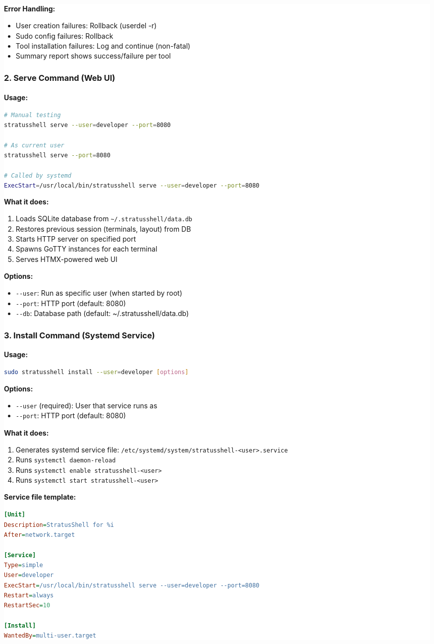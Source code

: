 **Error Handling:**
- User creation failures: Rollback (userdel -r)
- Sudo config failures: Rollback
- Tool installation failures: Log and continue (non-fatal)
- Summary report shows success/failure per tool

### 2. Serve Command (Web UI)

**Usage:**
```bash
# Manual testing
stratusshell serve --user=developer --port=8080

# As current user
stratusshell serve --port=8080

# Called by systemd
ExecStart=/usr/local/bin/stratusshell serve --user=developer --port=8080
```

**What it does:**
1. Loads SQLite database from `~/.stratusshell/data.db`
2. Restores previous session (terminals, layout) from DB
3. Starts HTTP server on specified port
4. Spawns GoTTY instances for each terminal
5. Serves HTMX-powered web UI

**Options:**
- `--user`: Run as specific user (when started by root)
- `--port`: HTTP port (default: 8080)
- `--db`: Database path (default: ~/.stratusshell/data.db)

### 3. Install Command (Systemd Service)

**Usage:**
```bash
sudo stratusshell install --user=developer [options]
```

**Options:**
- `--user` (required): User that service runs as
- `--port`: HTTP port (default: 8080)

**What it does:**
1. Generates systemd service file: `/etc/systemd/system/stratusshell-<user>.service`
2. Runs `systemctl daemon-reload`
3. Runs `systemctl enable stratusshell-<user>`
4. Runs `systemctl start stratusshell-<user>`

**Service file template:**
```ini
[Unit]
Description=StratusShell for %i
After=network.target

[Service]
Type=simple
User=developer
ExecStart=/usr/local/bin/stratusshell serve --user=developer --port=8080
Restart=always
RestartSec=10

[Install]
WantedBy=multi-user.target
```
